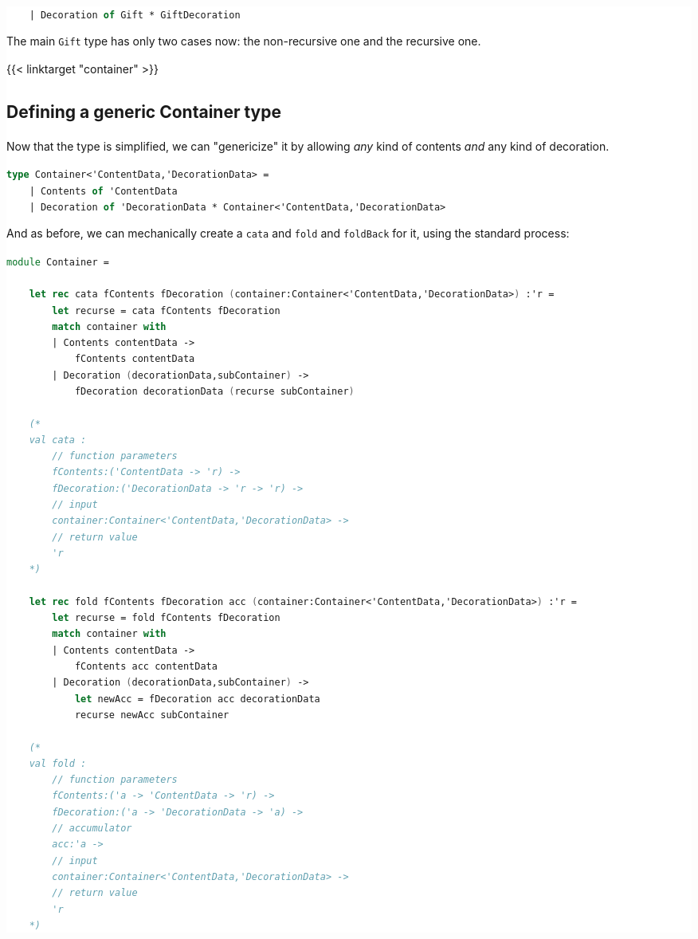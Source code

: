 ```fsharp
    | Decoration of Gift * GiftDecoration
```

The main `Gift` type has only two cases now: the non-recursive one and the recursive one.

{{< linktarget "container" >}}

## Defining a generic Container type

Now that the type is simplified, we can "genericize" it by allowing *any* kind of contents *and* any kind of decoration.

```fsharp
type Container<'ContentData,'DecorationData> =
    | Contents of 'ContentData
    | Decoration of 'DecorationData * Container<'ContentData,'DecorationData>
```

And as before, we can mechanically create a `cata` and `fold` and `foldBack` for it, using the standard process:

```fsharp
module Container =

    let rec cata fContents fDecoration (container:Container<'ContentData,'DecorationData>) :'r =
        let recurse = cata fContents fDecoration
        match container with
        | Contents contentData ->
            fContents contentData
        | Decoration (decorationData,subContainer) ->
            fDecoration decorationData (recurse subContainer)

    (*
    val cata :
        // function parameters
        fContents:('ContentData -> 'r) ->
        fDecoration:('DecorationData -> 'r -> 'r) ->
        // input
        container:Container<'ContentData,'DecorationData> ->
        // return value
        'r
    *)

    let rec fold fContents fDecoration acc (container:Container<'ContentData,'DecorationData>) :'r =
        let recurse = fold fContents fDecoration
        match container with
        | Contents contentData ->
            fContents acc contentData
        | Decoration (decorationData,subContainer) ->
            let newAcc = fDecoration acc decorationData
            recurse newAcc subContainer

    (*
    val fold :
        // function parameters
        fContents:('a -> 'ContentData -> 'r) ->
        fDecoration:('a -> 'DecorationData -> 'a) ->
        // accumulator
        acc:'a ->
        // input
        container:Container<'ContentData,'DecorationData> ->
        // return value
        'r
    *)

```